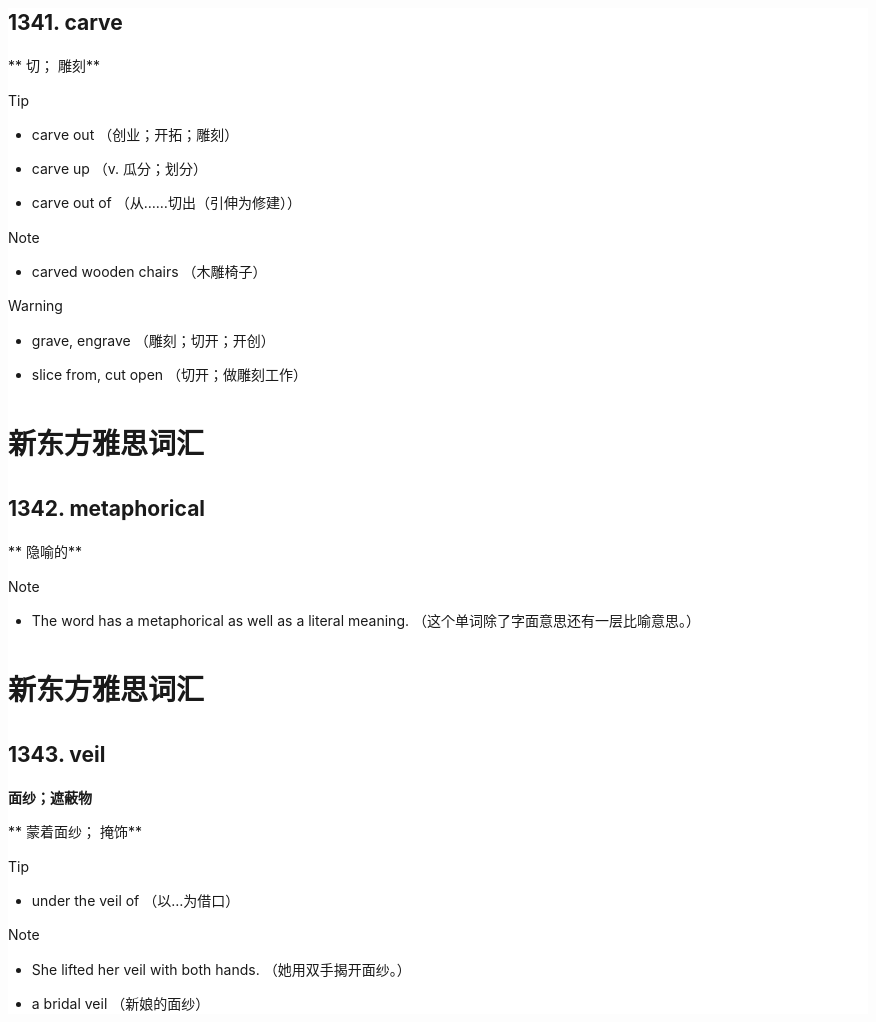 ## 1341. carve

** 切； 雕刻**

> [!TIP]
>
> - carve out （创业；开拓；雕刻）
>
> - carve up （v. 瓜分；划分）
>
> - carve out of （从……切出（引伸为修建））
>

> [!NOTE]
>
> - carved wooden chairs （木雕椅子）
>

> [!WARNING]
>
> - grave, engrave （雕刻；切开；开创）
>
> - slice from, cut open （切开；做雕刻工作）
>

# 新东方雅思词汇

## 1342. metaphorical

** 隐喻的**

> [!NOTE]
>
> - The word has a metaphorical as well as a literal meaning. （这个单词除了字面意思还有一层比喻意思。）
>

# 新东方雅思词汇

## 1343. veil

**面纱；遮蔽物**

** 蒙着面纱； 掩饰**

> [!TIP]
>
> - under the veil of （以…为借口）
>

> [!NOTE]
>
> - She lifted her veil with both hands. （她用双手揭开面纱。）
>
> - a bridal veil （新娘的面纱）
>
